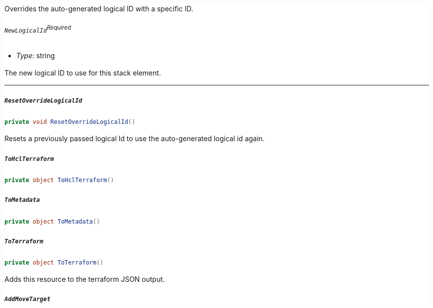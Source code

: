 Overrides the auto-generated logical ID with a specific ID.

###### `NewLogicalId`<sup>Required</sup> <a name="NewLogicalId" id="rhizo-co-terraform-provider-oci.dataSafeSensitiveDataModelsApplyDiscoveryJobResults.DataSafeSensitiveDataModelsApplyDiscoveryJobResults.overrideLogicalId.parameter.newLogicalId"></a>

- *Type:* string

The new logical ID to use for this stack element.

---

##### `ResetOverrideLogicalId` <a name="ResetOverrideLogicalId" id="rhizo-co-terraform-provider-oci.dataSafeSensitiveDataModelsApplyDiscoveryJobResults.DataSafeSensitiveDataModelsApplyDiscoveryJobResults.resetOverrideLogicalId"></a>

```csharp
private void ResetOverrideLogicalId()
```

Resets a previously passed logical Id to use the auto-generated logical id again.

##### `ToHclTerraform` <a name="ToHclTerraform" id="rhizo-co-terraform-provider-oci.dataSafeSensitiveDataModelsApplyDiscoveryJobResults.DataSafeSensitiveDataModelsApplyDiscoveryJobResults.toHclTerraform"></a>

```csharp
private object ToHclTerraform()
```

##### `ToMetadata` <a name="ToMetadata" id="rhizo-co-terraform-provider-oci.dataSafeSensitiveDataModelsApplyDiscoveryJobResults.DataSafeSensitiveDataModelsApplyDiscoveryJobResults.toMetadata"></a>

```csharp
private object ToMetadata()
```

##### `ToTerraform` <a name="ToTerraform" id="rhizo-co-terraform-provider-oci.dataSafeSensitiveDataModelsApplyDiscoveryJobResults.DataSafeSensitiveDataModelsApplyDiscoveryJobResults.toTerraform"></a>

```csharp
private object ToTerraform()
```

Adds this resource to the terraform JSON output.

##### `AddMoveTarget` <a name="AddMoveTarget" id="rhizo-co-terraform-provider-oci.dataSafeSensitiveDataModelsApplyDiscoveryJobResults.DataSafeSensitiveDataModelsApplyDiscoveryJobResults.addMoveTarget"></a>
